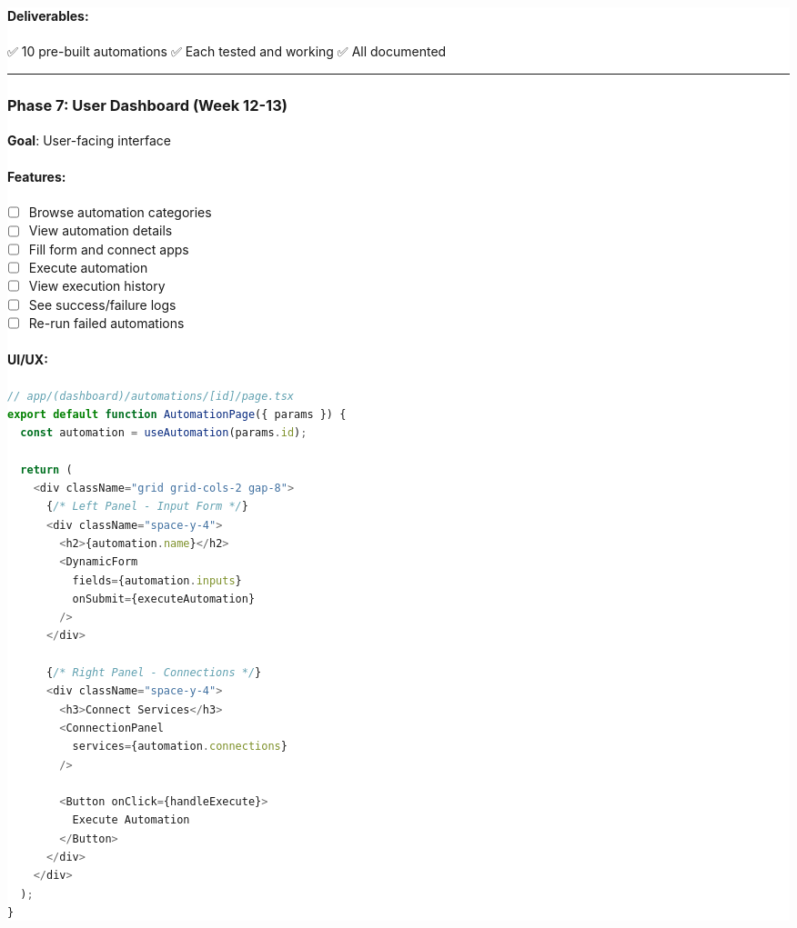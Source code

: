 #### Deliverables:
✅ 10 pre-built automations
✅ Each tested and working
✅ All documented

---

### Phase 7: User Dashboard (Week 12-13)

**Goal**: User-facing interface

#### Features:
- [ ] Browse automation categories
- [ ] View automation details
- [ ] Fill form and connect apps
- [ ] Execute automation
- [ ] View execution history
- [ ] See success/failure logs
- [ ] Re-run failed automations

#### UI/UX:
```typescript
// app/(dashboard)/automations/[id]/page.tsx
export default function AutomationPage({ params }) {
  const automation = useAutomation(params.id);
  
  return (
    <div className="grid grid-cols-2 gap-8">
      {/* Left Panel - Input Form */}
      <div className="space-y-4">
        <h2>{automation.name}</h2>
        <DynamicForm
          fields={automation.inputs}
          onSubmit={executeAutomation}
        />
      </div>
      
      {/* Right Panel - Connections */}
      <div className="space-y-4">
        <h3>Connect Services</h3>
        <ConnectionPanel
          services={automation.connections}
        />
        
        <Button onClick={handleExecute}>
          Execute Automation
        </Button>
      </div>
    </div>
  );
}
```

